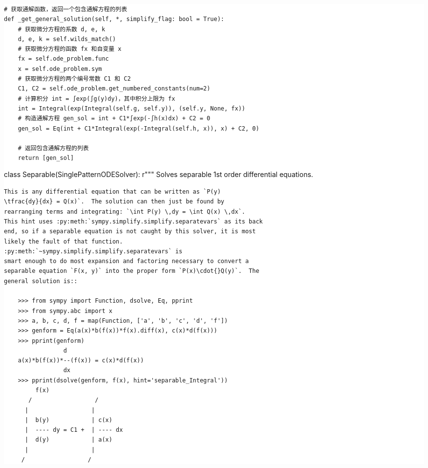     # 获取通解函数，返回一个包含通解方程的列表
    def _get_general_solution(self, *, simplify_flag: bool = True):
        # 获取微分方程的系数 d, e, k
        d, e, k = self.wilds_match()
        # 获取微分方程的函数 fx 和自变量 x
        fx = self.ode_problem.func
        x = self.ode_problem.sym
        # 获取微分方程的两个编号常数 C1 和 C2
        C1, C2 = self.ode_problem.get_numbered_constants(num=2)
        # 计算积分 int = ∫exp(∫g(y)dy)，其中积分上限为 fx
        int = Integral(exp(Integral(self.g, self.y)), (self.y, None, fx))
        # 构造通解方程 gen_sol = int + C1*∫exp(-∫h(x)dx) + C2 = 0
        gen_sol = Eq(int + C1*Integral(exp(-Integral(self.h, x)), x) + C2, 0)

        # 返回包含通解方程的列表
        return [gen_sol]
class Separable(SinglePatternODESolver):
    r"""
    Solves separable 1st order differential equations.

    This is any differential equation that can be written as `P(y)
    \tfrac{dy}{dx} = Q(x)`.  The solution can then just be found by
    rearranging terms and integrating: `\int P(y) \,dy = \int Q(x) \,dx`.
    This hint uses :py:meth:`sympy.simplify.simplify.separatevars` as its back
    end, so if a separable equation is not caught by this solver, it is most
    likely the fault of that function.
    :py:meth:`~sympy.simplify.simplify.separatevars` is
    smart enough to do most expansion and factoring necessary to convert a
    separable equation `F(x, y)` into the proper form `P(x)\cdot{}Q(y)`.  The
    general solution is::

        >>> from sympy import Function, dsolve, Eq, pprint
        >>> from sympy.abc import x
        >>> a, b, c, d, f = map(Function, ['a', 'b', 'c', 'd', 'f'])
        >>> genform = Eq(a(x)*b(f(x))*f(x).diff(x), c(x)*d(f(x)))
        >>> pprint(genform)
                     d
        a(x)*b(f(x))*--(f(x)) = c(x)*d(f(x))
                     dx
        >>> pprint(dsolve(genform, f(x), hint='separable_Integral'))
             f(x)
           /                  /
          |                  |
          |  b(y)            | c(x)
          |  ---- dy = C1 +  | ---- dx
          |  d(y)            | a(x)
          |                  |
         /                  /
